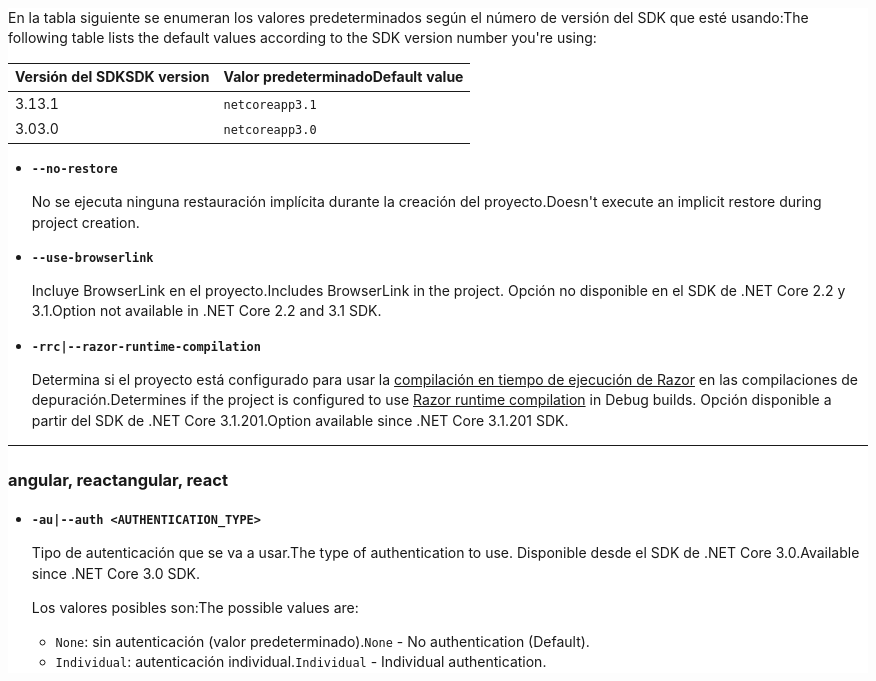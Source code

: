   <span data-ttu-id="c6cdc-496">En la tabla siguiente se enumeran los valores predeterminados según el número de versión del SDK que esté usando:</span><span class="sxs-lookup"><span data-stu-id="c6cdc-496">The following table lists the default values according to the SDK version number you're using:</span></span>

  | <span data-ttu-id="c6cdc-497">Versión del SDK</span><span class="sxs-lookup"><span data-stu-id="c6cdc-497">SDK version</span></span> | <span data-ttu-id="c6cdc-498">Valor predeterminado</span><span class="sxs-lookup"><span data-stu-id="c6cdc-498">Default value</span></span>   |
  |-------------|-----------------|
  | <span data-ttu-id="c6cdc-499">3.1</span><span class="sxs-lookup"><span data-stu-id="c6cdc-499">3.1</span></span>         | `netcoreapp3.1` |
  | <span data-ttu-id="c6cdc-500">3.0</span><span class="sxs-lookup"><span data-stu-id="c6cdc-500">3.0</span></span>         | `netcoreapp3.0` |

- **`--no-restore`**

  <span data-ttu-id="c6cdc-501">No se ejecuta ninguna restauración implícita durante la creación del proyecto.</span><span class="sxs-lookup"><span data-stu-id="c6cdc-501">Doesn't execute an implicit restore during project creation.</span></span>

- **`--use-browserlink`**

  <span data-ttu-id="c6cdc-502">Incluye BrowserLink en el proyecto.</span><span class="sxs-lookup"><span data-stu-id="c6cdc-502">Includes BrowserLink in the project.</span></span> <span data-ttu-id="c6cdc-503">Opción no disponible en el SDK de .NET Core 2.2 y 3.1.</span><span class="sxs-lookup"><span data-stu-id="c6cdc-503">Option not available in .NET Core 2.2 and 3.1 SDK.</span></span>

- **`-rrc|--razor-runtime-compilation`**

  <span data-ttu-id="c6cdc-504">Determina si el proyecto está configurado para usar la [compilación en tiempo de ejecución de Razor](/aspnet/core/mvc/views/view-compilation#runtime-compilation) en las compilaciones de depuración.</span><span class="sxs-lookup"><span data-stu-id="c6cdc-504">Determines if the project is configured to use [Razor runtime compilation](/aspnet/core/mvc/views/view-compilation#runtime-compilation) in Debug builds.</span></span> <span data-ttu-id="c6cdc-505">Opción disponible a partir del SDK de .NET Core 3.1.201.</span><span class="sxs-lookup"><span data-stu-id="c6cdc-505">Option available since .NET Core 3.1.201 SDK.</span></span>

***

### <a name="angular-react"></a><a name="spa"></a> <span data-ttu-id="c6cdc-506">angular, react</span><span class="sxs-lookup"><span data-stu-id="c6cdc-506">angular, react</span></span>

- **`-au|--auth <AUTHENTICATION_TYPE>`**

  <span data-ttu-id="c6cdc-507">Tipo de autenticación que se va a usar.</span><span class="sxs-lookup"><span data-stu-id="c6cdc-507">The type of authentication to use.</span></span> <span data-ttu-id="c6cdc-508">Disponible desde el SDK de .NET Core 3.0.</span><span class="sxs-lookup"><span data-stu-id="c6cdc-508">Available since .NET Core 3.0 SDK.</span></span>
  
  <span data-ttu-id="c6cdc-509">Los valores posibles son:</span><span class="sxs-lookup"><span data-stu-id="c6cdc-509">The possible values are:</span></span>

  - <span data-ttu-id="c6cdc-510">`None`: sin autenticación (valor predeterminado).</span><span class="sxs-lookup"><span data-stu-id="c6cdc-510">`None` - No authentication (Default).</span></span>
  - <span data-ttu-id="c6cdc-511">`Individual`: autenticación individual.</span><span class="sxs-lookup"><span data-stu-id="c6cdc-511">`Individual` - Individual authentication.</span></span>
